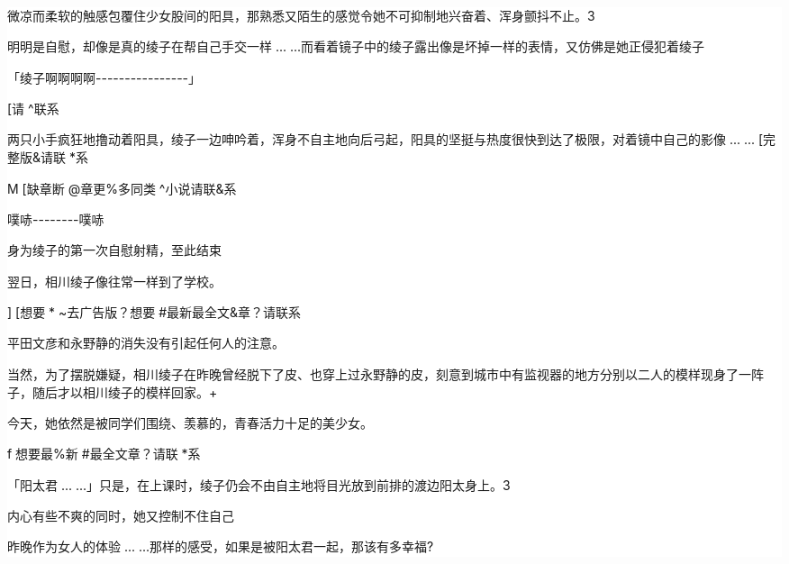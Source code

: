 微凉而柔软的触感包覆住少女股间的阳具，那熟悉又陌生的感觉令她不可抑制地兴奋着、浑身颤抖不止。3





明明是自慰，却像是真的绫子在帮自己手交一样 ... ...而看着镜子中的绫子露出像是坏掉一样的表情，又仿佛是她正侵犯着绫子



「绫子啊啊啊啊----------------」



 [请 ^联系



两只小手疯狂地撸动着阳具，绫子一边呻吟着，浑身不自主地向后弓起，阳具的坚挺与热度很快到达了极限，对着镜中自己的影像 ... ... [完整版&请联 *系



M [缺章断 @章更%多同类 ^小说请联&系



噗哧--------噗哧



身为绫子的第一次自慰射精，至此结束









翌日，相川绫子像往常一样到了学校。

 ] [想要 * ~去广告版？想要 #最新最全文&章？请联系



平田文彦和永野静的消失没有引起任何人的注意。





当然，为了摆脱嫌疑，相川绫子在昨晚曾经脱下了皮、也穿上过永野静的皮，刻意到城市中有监视器的地方分别以二人的模样现身了一阵子，随后才以相川绫子的模样回家。+



今天，她依然是被同学们围绕、羡慕的，青春活力十足的美少女。



f 想要最%新 #最全文章？请联 *系



「阳太君 ... ...」只是，在上课时，绫子仍会不由自主地将目光放到前排的渡边阳太身上。3





内心有些不爽的同时，她又控制不住自己





昨晚作为女人的体验 ... ...那样的感受，如果是被阳太君一起，那该有多幸福?

